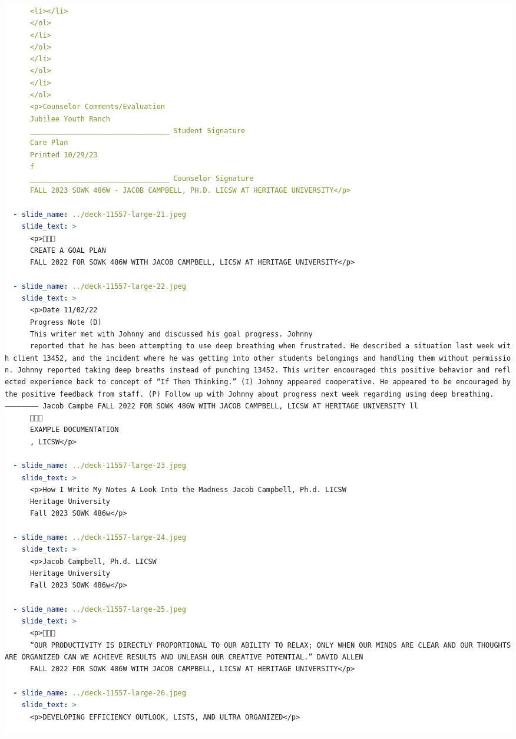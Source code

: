 ```yaml
      <li></li>
      </ol>
      </li>
      </ol>
      </li>
      </ol>
      </li>
      </ol>
      <p>Counselor Comments/Evaluation
      Jubilee Youth Ranch
      _________________________________ Student Signature
      Care Plan
      Printed 10/29/23
      f
      _________________________________ Counselor Signature
      FALL 2023 SOWK 486W - JACOB CAMPBELL, PH.D. LICSW AT HERITAGE UNIVERSITY</p>
      
  - slide_name: ../deck-11557-large-21.jpeg
    slide_text: >
      <p>􀆅􀆅􀋊
      CREATE A GOAL PLAN
      FALL 2022 FOR SOWK 486W WITH JACOB CAMPBELL, LICSW AT HERITAGE UNIVERSITY</p>
      
  - slide_name: ../deck-11557-large-22.jpeg
    slide_text: >
      <p>Date 11/02/22
      Progress Note (D)
      This writer met with Johnny and discussed his goal progress. Johnny
      reported that he has been attempting to use deep breathing when frustrated. He described a situation last week with client 13452, and the incident where he was getting into other students belongings and handling them without permission. Johnny reported taking deep breaths instead of punching 13452. This writer encouraged this positive behavior and reflected experience back to concept of “If Then Thinking.” (I) Johnny appeared cooperative. He appeared to be encouraged by the positive feedback from staff. (P) Follow up with Johnny about progress next week regarding using deep breathing. ———————— Jacob Campbe FALL 2022 FOR SOWK 486W WITH JACOB CAMPBELL, LICSW AT HERITAGE UNIVERSITY ll
      􀆅􀆅􀋊
      EXAMPLE DOCUMENTATION
      , LICSW</p>
      
  - slide_name: ../deck-11557-large-23.jpeg
    slide_text: >
      <p>How I Write My Notes A Look Into the Madness Jacob Campbell, Ph.d. LICSW
      Heritage University
      Fall 2023 SOWK 486w</p>
      
  - slide_name: ../deck-11557-large-24.jpeg
    slide_text: >
      <p>Jacob Campbell, Ph.d. LICSW
      Heritage University
      Fall 2023 SOWK 486w</p>
      
  - slide_name: ../deck-11557-large-25.jpeg
    slide_text: >
      <p>􀆅􀆅􀋊
      “OUR PRODUCTIVITY IS DIRECTLY PROPORTIONAL TO OUR ABILITY TO RELAX; ONLY WHEN OUR MINDS ARE CLEAR AND OUR THOUGHTS ARE ORGANIZED CAN WE ACHIEVE RESULTS AND UNLEASH OUR CREATIVE POTENTIAL.” DAVID ALLEN
      FALL 2022 FOR SOWK 486W WITH JACOB CAMPBELL, LICSW AT HERITAGE UNIVERSITY</p>
      
  - slide_name: ../deck-11557-large-26.jpeg
    slide_text: >
      <p>DEVELOPING EFFICIENCY OUTLOOK, LISTS, AND ULTRA ORGANIZED</p>
      
```